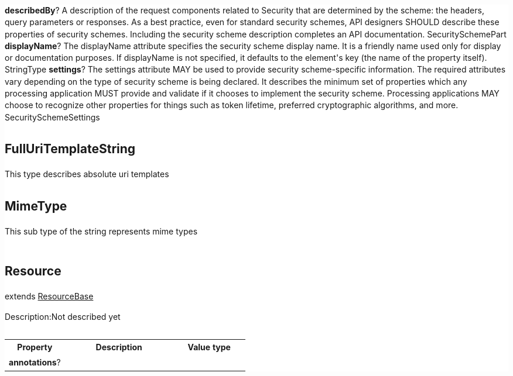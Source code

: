 <td>
<strong>describedBy</strong>?
</td>
<td>
A description of the request components related to Security that are determined by the scheme: the headers, query parameters or responses. As a best practice, even for standard security schemes, API designers SHOULD describe these properties of security schemes. Including the security scheme description completes an API documentation.
</td>
<td>
SecuritySchemePart
</td>
<tr>
<tr class="inherited">
<td>
<strong>displayName</strong>?
</td>
<td>
The displayName attribute specifies the security scheme display name. It is a friendly name used only for  display or documentation purposes. If displayName is not specified, it defaults to the element's key (the name of the property itself).
</td>
<td>
StringType
</td>
<tr>
<tr class="inherited">
<td>
<strong>settings</strong>?
</td>
<td>
The settings attribute MAY be used to provide security scheme-specific information. The required attributes vary depending on the type of security scheme is being declared. It describes the minimum set of properties which any processing application MUST provide and validate if it chooses to implement the security scheme. Processing applications MAY choose to recognize other properties for things such as token lifetime, preferred cryptographic algorithms, and more.
</td>
<td>
SecuritySchemeSettings
</td>
<tr>
</table>
<h2 class="a" id="FullUriTemplateString">FullUriTemplateString</h2>
<p>This  type describes absolute uri templates</p>

<table>
<h2 class="a" id="MimeType">MimeType</h2>
<p>This sub type of the string represents mime types</p>

<table>
<h2 class="a"><a name='Resource'>Resource</a></h2>
 extends <a href='#ResourceBase'>ResourceBase</a><p>Description:Not described yet</p>
<table>
<tr>
<th width="25%">Property</th>
<th width="45%">Description</th>
<th width="30%">Value type</th>
</tr>
<tr class="owned">
<td>
<strong>annotations</strong>?
</td>
<td>